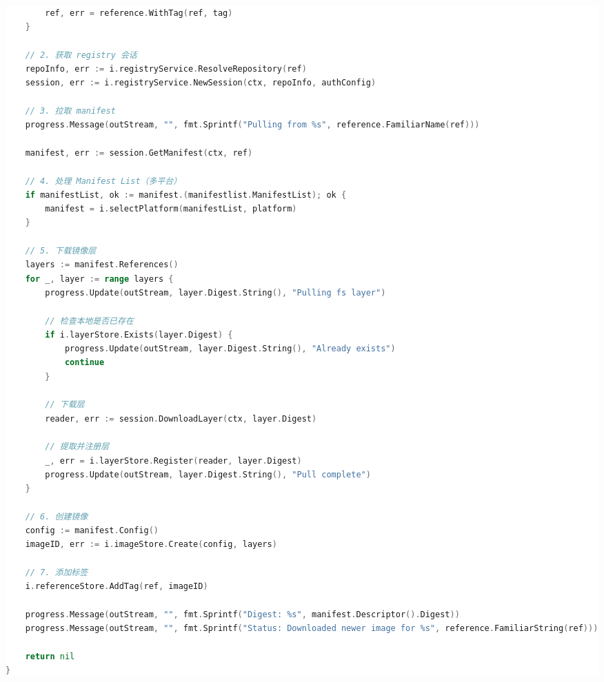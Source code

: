 ```go
        ref, err = reference.WithTag(ref, tag)
    }
    
    // 2. 获取 registry 会话
    repoInfo, err := i.registryService.ResolveRepository(ref)
    session, err := i.registryService.NewSession(ctx, repoInfo, authConfig)
    
    // 3. 拉取 manifest
    progress.Message(outStream, "", fmt.Sprintf("Pulling from %s", reference.FamiliarName(ref)))
    
    manifest, err := session.GetManifest(ctx, ref)
    
    // 4. 处理 Manifest List（多平台）
    if manifestList, ok := manifest.(manifestlist.ManifestList); ok {
        manifest = i.selectPlatform(manifestList, platform)
    }
    
    // 5. 下载镜像层
    layers := manifest.References()
    for _, layer := range layers {
        progress.Update(outStream, layer.Digest.String(), "Pulling fs layer")
        
        // 检查本地是否已存在
        if i.layerStore.Exists(layer.Digest) {
            progress.Update(outStream, layer.Digest.String(), "Already exists")
            continue
        }
        
        // 下载层
        reader, err := session.DownloadLayer(ctx, layer.Digest)
        
        // 提取并注册层
        _, err = i.layerStore.Register(reader, layer.Digest)
        progress.Update(outStream, layer.Digest.String(), "Pull complete")
    }
    
    // 6. 创建镜像
    config := manifest.Config()
    imageID, err := i.imageStore.Create(config, layers)
    
    // 7. 添加标签
    i.referenceStore.AddTag(ref, imageID)
    
    progress.Message(outStream, "", fmt.Sprintf("Digest: %s", manifest.Descriptor().Digest))
    progress.Message(outStream, "", fmt.Sprintf("Status: Downloaded newer image for %s", reference.FamiliarString(ref)))
    
    return nil
}
```
